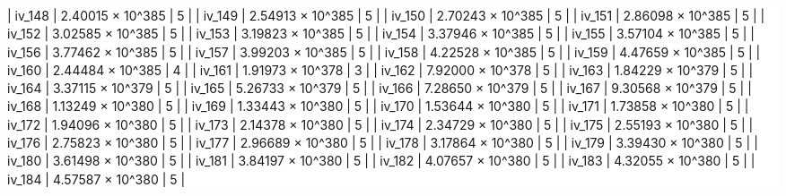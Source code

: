 | iv_148 | 2.40015 × 10^385 | 5 |
| iv_149 | 2.54913 × 10^385 | 5 |
| iv_150 | 2.70243 × 10^385 | 5 |
| iv_151 | 2.86098 × 10^385 | 5 |
| iv_152 | 3.02585 × 10^385 | 5 |
| iv_153 | 3.19823 × 10^385 | 5 |
| iv_154 | 3.37946 × 10^385 | 5 |
| iv_155 | 3.57104 × 10^385 | 5 |
| iv_156 | 3.77462 × 10^385 | 5 |
| iv_157 | 3.99203 × 10^385 | 5 |
| iv_158 | 4.22528 × 10^385 | 5 |
| iv_159 | 4.47659 × 10^385 | 5 |
| iv_160 | 2.44484 × 10^385 | 4 |
| iv_161 | 1.91973 × 10^378 | 3 |
| iv_162 | 7.92000 × 10^378 | 5 |
| iv_163 | 1.84229 × 10^379 | 5 |
| iv_164 | 3.37115 × 10^379 | 5 |
| iv_165 | 5.26733 × 10^379 | 5 |
| iv_166 | 7.28650 × 10^379 | 5 |
| iv_167 | 9.30568 × 10^379 | 5 |
| iv_168 | 1.13249 × 10^380 | 5 |
| iv_169 | 1.33443 × 10^380 | 5 |
| iv_170 | 1.53644 × 10^380 | 5 |
| iv_171 | 1.73858 × 10^380 | 5 |
| iv_172 | 1.94096 × 10^380 | 5 |
| iv_173 | 2.14378 × 10^380 | 5 |
| iv_174 | 2.34729 × 10^380 | 5 |
| iv_175 | 2.55193 × 10^380 | 5 |
| iv_176 | 2.75823 × 10^380 | 5 |
| iv_177 | 2.96689 × 10^380 | 5 |
| iv_178 | 3.17864 × 10^380 | 5 |
| iv_179 | 3.39430 × 10^380 | 5 |
| iv_180 | 3.61498 × 10^380 | 5 |
| iv_181 | 3.84197 × 10^380 | 5 |
| iv_182 | 4.07657 × 10^380 | 5 |
| iv_183 | 4.32055 × 10^380 | 5 |
| iv_184 | 4.57587 × 10^380 | 5 |